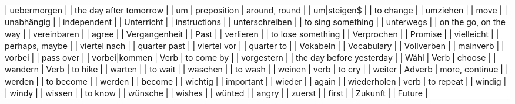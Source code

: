 | uebermorgen                                  |             | the day after tomorrow                 |
| um                                           | preposition | around, round                          |
| um\|steigen$                                 |             | to change                              |
| umziehen                                     |             | move                                   |
| unabhängig                                   |             | independent                            |
| Unterricht                                   |             | instructions                           |
| unterschreiben                               |             | to sing something                      |
| unterwegs                                    |             | on the go, on the way                  |
| vereinbaren                                  |             | agree                                  |
| Vergangenheit                                |             | Past                                   |
| verlieren                                    |             | to lose something                      |
| Verprochen                                   |             | Promise                                |
| vielleicht                                   |             | perhaps, maybe                         |
| viertel nach                                 |             | quarter past                           |
| viertel vor                                  |             | quarter to                             |
| Vokabeln                                     |             | Vocabulary                             |
| Vollverben                                   |             | mainverb                               |
| vorbei                                       |             | pass over                              |
| vorbei\|kommen                               | Verb        | to come by                             |
| vorgestern                                   |             | the day before yesterday               |
| Wähl                                         | Verb        | choose                                 |
| wandern                                      | Verb        | to hike                                |
| warten                                       |             | to wait                                |
| waschen                                      |             | to wash                                |
| weinen                                       | verb        | to cry                                 |
| weiter                                       | Adverb      | more, continue                         |
| werden                                       |             | to become                              |
| werden                                       |             | become                                 |
| wichtig                                      |             | important                              |
| wieder                                       |             | again                                  |
| wiederholen                                  | verb        | to repeat                              |
| windig                                       |             | windy                                  |
| wissen                                       |             | to know                                |
| wünsche                                      |             | wishes                                 |
| wünted                                       |             | angry                                  |
| zuerst                                       |             | first                                  |
| Zukunft                                      |             | Future                                 |